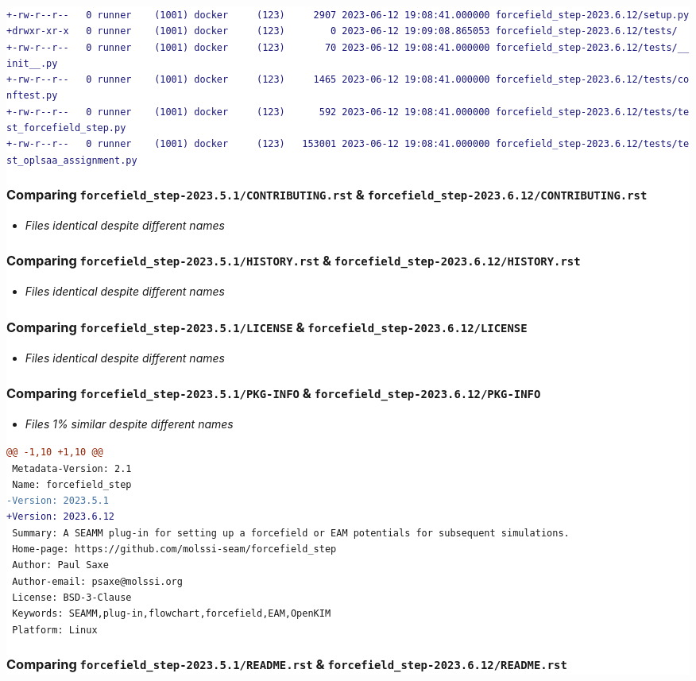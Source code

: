 ```diff
+-rw-r--r--   0 runner    (1001) docker     (123)     2907 2023-06-12 19:08:41.000000 forcefield_step-2023.6.12/setup.py
+drwxr-xr-x   0 runner    (1001) docker     (123)        0 2023-06-12 19:09:08.865053 forcefield_step-2023.6.12/tests/
+-rw-r--r--   0 runner    (1001) docker     (123)       70 2023-06-12 19:08:41.000000 forcefield_step-2023.6.12/tests/__init__.py
+-rw-r--r--   0 runner    (1001) docker     (123)     1465 2023-06-12 19:08:41.000000 forcefield_step-2023.6.12/tests/conftest.py
+-rw-r--r--   0 runner    (1001) docker     (123)      592 2023-06-12 19:08:41.000000 forcefield_step-2023.6.12/tests/test_forcefield_step.py
+-rw-r--r--   0 runner    (1001) docker     (123)   153001 2023-06-12 19:08:41.000000 forcefield_step-2023.6.12/tests/test_oplsaa_assignment.py
```

### Comparing `forcefield_step-2023.5.1/CONTRIBUTING.rst` & `forcefield_step-2023.6.12/CONTRIBUTING.rst`

 * *Files identical despite different names*

### Comparing `forcefield_step-2023.5.1/HISTORY.rst` & `forcefield_step-2023.6.12/HISTORY.rst`

 * *Files identical despite different names*

### Comparing `forcefield_step-2023.5.1/LICENSE` & `forcefield_step-2023.6.12/LICENSE`

 * *Files identical despite different names*

### Comparing `forcefield_step-2023.5.1/PKG-INFO` & `forcefield_step-2023.6.12/PKG-INFO`

 * *Files 1% similar despite different names*

```diff
@@ -1,10 +1,10 @@
 Metadata-Version: 2.1
 Name: forcefield_step
-Version: 2023.5.1
+Version: 2023.6.12
 Summary: A SEAMM plug-in for setting up a forcefield or EAM potentials for subsequent simulations.
 Home-page: https://github.com/molssi-seam/forcefield_step
 Author: Paul Saxe
 Author-email: psaxe@molssi.org
 License: BSD-3-Clause
 Keywords: SEAMM,plug-in,flowchart,forcefield,EAM,OpenKIM
 Platform: Linux
```

### Comparing `forcefield_step-2023.5.1/README.rst` & `forcefield_step-2023.6.12/README.rst`
